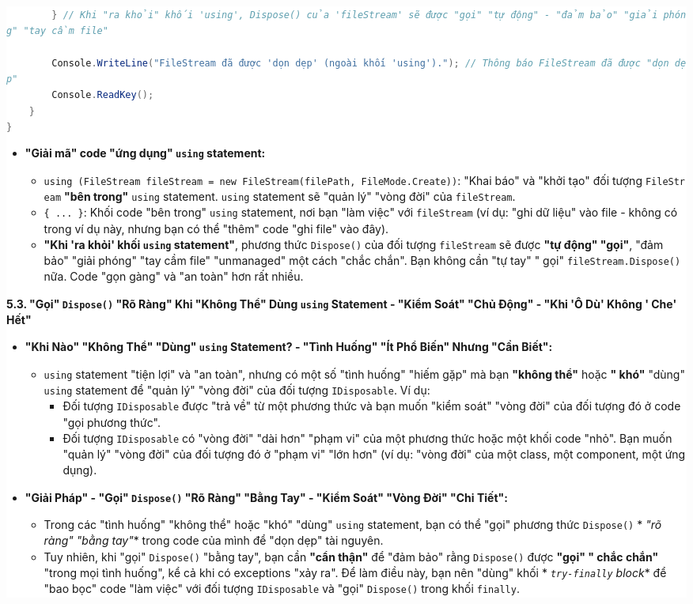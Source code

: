   ```csharp
          } // Khi "ra khỏi" khối 'using', Dispose() của 'fileStream' sẽ được "gọi" "tự động" - "đảm bảo" "giải phóng" "tay cầm file"

          Console.WriteLine("FileStream đã được 'dọn dẹp' (ngoài khối 'using')."); // Thông báo FileStream đã được "dọn dẹp"
          Console.ReadKey();
      }
  }
  ```

- **"Giải mã" code "ứng dụng" `using` statement:**

    - `using (FileStream fileStream = new FileStream(filePath, FileMode.Create))`: "Khai báo" và "khởi tạo" đối tượng
      `FileStream` **"bên trong"** `using` statement. `using` statement sẽ "quản lý" "vòng đời" của `fileStream`.
    - `{ ... }`: Khối code "bên trong" `using` statement, nơi bạn "làm việc" với `fileStream` (ví dụ: "ghi dữ liệu" vào
      file - không có trong ví dụ này, nhưng bạn có thể "thêm" code "ghi file" vào đây).
    - **"Khi 'ra khỏi' khối `using` statement"**, phương thức `Dispose()` của đối tượng `fileStream` sẽ được **"tự
      động" "gọi"**, "đảm bảo" "giải phóng" "tay cầm file" "unmanaged" một cách "chắc chắn". Bạn không cần "tự tay" "
      gọi" `fileStream.Dispose()` nữa. Code "gọn gàng" và "an toàn" hơn rất nhiều.

**5.3. "Gọi" `Dispose()` "Rõ Ràng" Khi "Không Thể" Dùng `using` Statement - "Kiểm Soát" "Chủ Động" - "Khi 'Ô Dù' Không '
Che' Hết"**

- **"Khi Nào" "Không Thể" "Dùng" `using` Statement? - "Tình Huống" "Ít Phổ Biến" Nhưng "Cần Biết":**

    - `using` statement "tiện lợi" và "an toàn", nhưng có một số "tình huống" "hiếm gặp" mà bạn **"không thể"** hoặc **"
      khó"** "dùng" `using` statement để "quản lý" "vòng đời" của đối tượng `IDisposable`. Ví dụ:
        - Đối tượng `IDisposable` được "trả về" từ một phương thức và bạn muốn "kiểm soát" "vòng đời" của đối tượng đó ở
          code "gọi phương thức".
        - Đối tượng `IDisposable` có "vòng đời" "dài hơn" "phạm vi" của một phương thức hoặc một khối code "nhỏ". Bạn
          muốn "quản lý" "vòng đời" của đối tượng đó ở "phạm vi" "lớn hơn" (ví dụ: "vòng đời" của một class, một
          component, một ứng dụng).

- **"Giải Pháp" - "Gọi" `Dispose()` "Rõ Ràng" "Bằng Tay" - "Kiểm Soát" "Vòng Đời" "Chi Tiết":**

    - Trong các "tình huống" "không thể" hoặc "khó" "dùng" `using` statement, bạn có thể "gọi" phương thức `Dispose()` *
      *"rõ ràng" "bằng tay"** trong code của mình để "dọn dẹp" tài nguyên.
    - Tuy nhiên, khi "gọi" `Dispose()` "bằng tay", bạn cần **"cẩn thận"** để "đảm bảo" rằng `Dispose()` được **"gọi" "
      chắc chắn"** "trong mọi tình huống", kể cả khi có exceptions "xảy ra". Để làm điều này, bạn nên "dùng" khối *
      *`try-finally` block** để "bao bọc" code "làm việc" với đối tượng `IDisposable` và "gọi" `Dispose()` trong khối
      `finally`.

